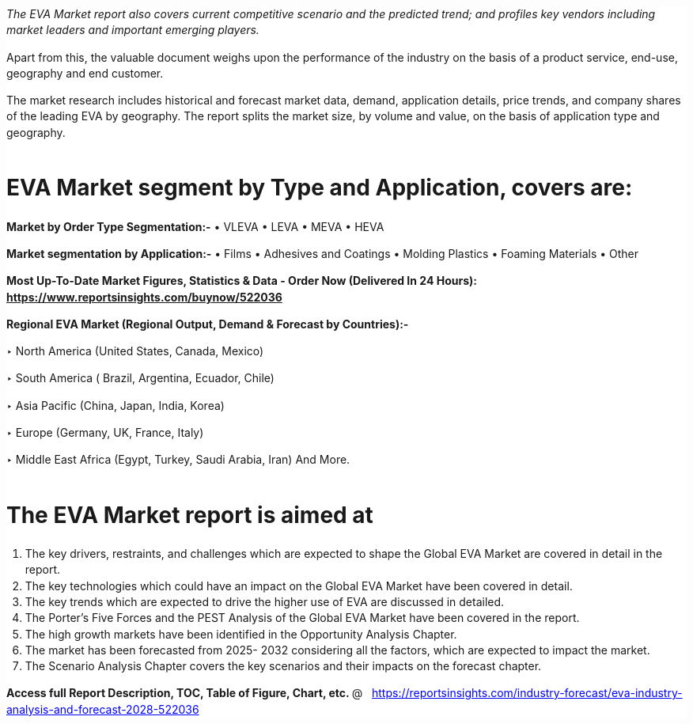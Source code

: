<em>The EVA Market report also covers current competitive scenario and the predicted trend; and profiles key vendors including market leaders and important emerging players.</em>

Apart from this, the valuable document weighs upon the performance of the industry on the basis of a product service, end-use, geography and end customer.

The market research includes historical and forecast market data, demand, application details, price trends, and company shares of the leading EVA by geography. The report splits the market size, by volume and value, on the basis of application type and geography.

# <strong>EVA Market segment by Type and Application, covers are:</strong>

<strong>Market by Order Type Segmentation:-</strong>
• VLEVA
• LEVA
• MEVA
• HEVA

<strong>Market segmentation by Application:-</strong>
• Films
• Adhesives and Coatings
• Molding Plastics
• Foaming Materials
• Other

<strong>Most Up-To-Date Market Figures, Statistics & Data - Order Now (Delivered In 24 Hours): <a href=https://www.reportsinsights.com/buynow/522036>https://www.reportsinsights.com/buynow/522036</a></strong>

<strong>Regional EVA Market (Regional Output, Demand &amp; Forecast by Countries):-</strong>

‣ North America (United States, Canada, Mexico)

‣ South America ( Brazil, Argentina, Ecuador, Chile)

‣ Asia Pacific (China, Japan, India, Korea)

‣ Europe (Germany, UK, France, Italy)

‣ Middle East Africa (Egypt, Turkey, Saudi Arabia, Iran) And More.

# <strong>The EVA Market report is aimed at</strong>
<ol>
  <li>The key drivers, restraints, and challenges which are expected to shape the Global EVA Market are covered in detail in the report.</li>
  <li>The key technologies which could have an impact on the Global EVA Market have been covered in detail.</li>
  <li>The key trends which are expected to drive the higher use of EVA are discussed in detailed.</li>
  <li>The Porter’s Five Forces and the PEST Analysis of the Global EVA Market have been covered in the report.</li>
  <li>The high growth markets have been identified in the Opportunity Analysis Chapter.</li>
  <li>The market has been forecasted from 2025- 2032 considering all the factors, which are expected to impact the market.</li>
  <li>The Scenario Analysis Chapter covers the key scenarios and their impacts on the forecast chapter.</li>
</ol>
<strong>Access full Report Description, TOC, Table of Figure, Chart, etc. </strong>@   <a href=https://reportsinsights.com/industry-forecast/eva-industry-analysis-and-forecast-2028-522036 style=color:#0000ff;>https://reportsinsights.com/industry-forecast/eva-industry-analysis-and-forecast-2028-522036</a>
